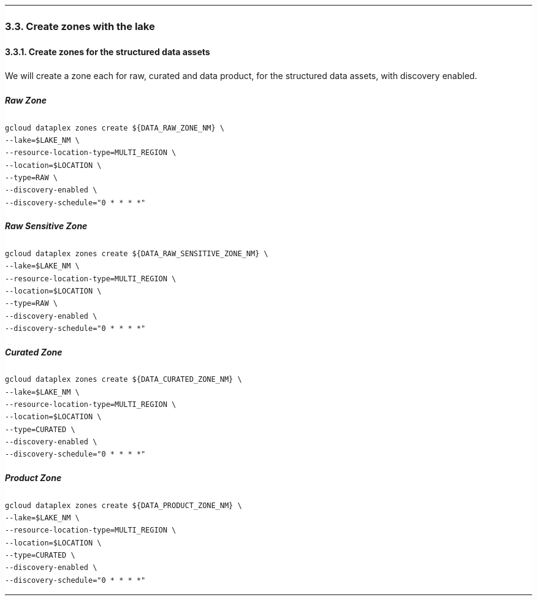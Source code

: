 <hr>

### 3.3. Create zones with the lake

#### 3.3.1. Create zones for the structured data assets

We will create a zone each for raw, curated and data product, for the structured data assets, with discovery enabled.

##### Raw Zone
```
gcloud dataplex zones create ${DATA_RAW_ZONE_NM} \
--lake=$LAKE_NM \
--resource-location-type=MULTI_REGION \
--location=$LOCATION \
--type=RAW \
--discovery-enabled \
--discovery-schedule="0 * * * *"
```

##### Raw Sensitive Zone
```
gcloud dataplex zones create ${DATA_RAW_SENSITIVE_ZONE_NM} \
--lake=$LAKE_NM \
--resource-location-type=MULTI_REGION \
--location=$LOCATION \
--type=RAW \
--discovery-enabled \
--discovery-schedule="0 * * * *"
```

##### Curated Zone
```
gcloud dataplex zones create ${DATA_CURATED_ZONE_NM} \
--lake=$LAKE_NM \
--resource-location-type=MULTI_REGION \
--location=$LOCATION \
--type=CURATED \
--discovery-enabled \
--discovery-schedule="0 * * * *"
```

##### Product Zone
```
gcloud dataplex zones create ${DATA_PRODUCT_ZONE_NM} \
--lake=$LAKE_NM \
--resource-location-type=MULTI_REGION \
--location=$LOCATION \
--type=CURATED \
--discovery-enabled \
--discovery-schedule="0 * * * *"
```

<hr>

